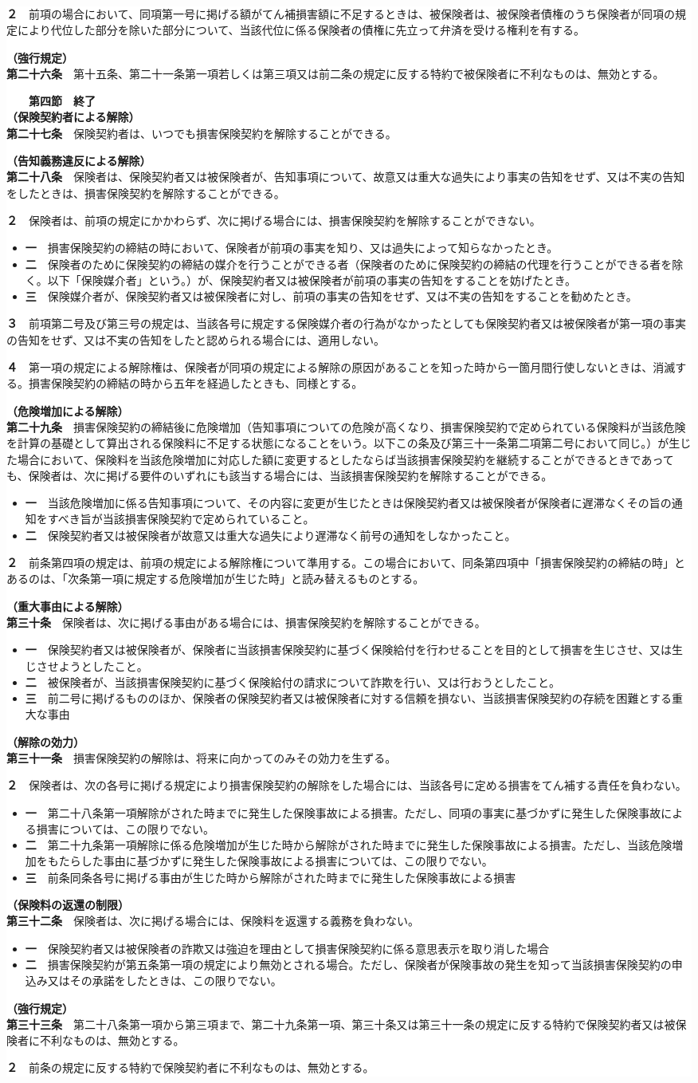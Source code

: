**２**　前項の場合において、同項第一号に掲げる額がてん補損害額に不足するときは、被保険者は、被保険者債権のうち保険者が同項の規定により代位した部分を除いた部分について、当該代位に係る保険者の債権に先立って弁済を受ける権利を有する。  
  
**（強行規定）**  
**第二十六条**　第十五条、第二十一条第一項若しくは第三項又は前二条の規定に反する特約で被保険者に不利なものは、無効とする。  
  
&emsp;&emsp;**第四節　終了**  
**（保険契約者による解除）**  
**第二十七条**　保険契約者は、いつでも損害保険契約を解除することができる。  
  
**（告知義務違反による解除）**  
**第二十八条**　保険者は、保険契約者又は被保険者が、告知事項について、故意又は重大な過失により事実の告知をせず、又は不実の告知をしたときは、損害保険契約を解除することができる。  
  
**２**　保険者は、前項の規定にかかわらず、次に掲げる場合には、損害保険契約を解除することができない。  
* **一**　損害保険契約の締結の時において、保険者が前項の事実を知り、又は過失によって知らなかったとき。  
* **二**　保険者のために保険契約の締結の媒介を行うことができる者（保険者のために保険契約の締結の代理を行うことができる者を除く。以下「保険媒介者」という。）が、保険契約者又は被保険者が前項の事実の告知をすることを妨げたとき。  
* **三**　保険媒介者が、保険契約者又は被保険者に対し、前項の事実の告知をせず、又は不実の告知をすることを勧めたとき。  
  
**３**　前項第二号及び第三号の規定は、当該各号に規定する保険媒介者の行為がなかったとしても保険契約者又は被保険者が第一項の事実の告知をせず、又は不実の告知をしたと認められる場合には、適用しない。  
  
**４**　第一項の規定による解除権は、保険者が同項の規定による解除の原因があることを知った時から一箇月間行使しないときは、消滅する。損害保険契約の締結の時から五年を経過したときも、同様とする。  
  
**（危険増加による解除）**  
**第二十九条**　損害保険契約の締結後に危険増加（告知事項についての危険が高くなり、損害保険契約で定められている保険料が当該危険を計算の基礎として算出される保険料に不足する状態になることをいう。以下この条及び第三十一条第二項第二号において同じ。）が生じた場合において、保険料を当該危険増加に対応した額に変更するとしたならば当該損害保険契約を継続することができるときであっても、保険者は、次に掲げる要件のいずれにも該当する場合には、当該損害保険契約を解除することができる。  
* **一**　当該危険増加に係る告知事項について、その内容に変更が生じたときは保険契約者又は被保険者が保険者に遅滞なくその旨の通知をすべき旨が当該損害保険契約で定められていること。  
* **二**　保険契約者又は被保険者が故意又は重大な過失により遅滞なく前号の通知をしなかったこと。  
  
**２**　前条第四項の規定は、前項の規定による解除権について準用する。この場合において、同条第四項中「損害保険契約の締結の時」とあるのは、「次条第一項に規定する危険増加が生じた時」と読み替えるものとする。  
  
**（重大事由による解除）**  
**第三十条**　保険者は、次に掲げる事由がある場合には、損害保険契約を解除することができる。  
* **一**　保険契約者又は被保険者が、保険者に当該損害保険契約に基づく保険給付を行わせることを目的として損害を生じさせ、又は生じさせようとしたこと。  
* **二**　被保険者が、当該損害保険契約に基づく保険給付の請求について詐欺を行い、又は行おうとしたこと。  
* **三**　前二号に掲げるもののほか、保険者の保険契約者又は被保険者に対する信頼を損ない、当該損害保険契約の存続を困難とする重大な事由  
  
**（解除の効力）**  
**第三十一条**　損害保険契約の解除は、将来に向かってのみその効力を生ずる。  
  
**２**　保険者は、次の各号に掲げる規定により損害保険契約の解除をした場合には、当該各号に定める損害をてん補する責任を負わない。  
* **一**　第二十八条第一項解除がされた時までに発生した保険事故による損害。ただし、同項の事実に基づかずに発生した保険事故による損害については、この限りでない。  
* **二**　第二十九条第一項解除に係る危険増加が生じた時から解除がされた時までに発生した保険事故による損害。ただし、当該危険増加をもたらした事由に基づかずに発生した保険事故による損害については、この限りでない。  
* **三**　前条同条各号に掲げる事由が生じた時から解除がされた時までに発生した保険事故による損害  
  
**（保険料の返還の制限）**  
**第三十二条**　保険者は、次に掲げる場合には、保険料を返還する義務を負わない。  
* **一**　保険契約者又は被保険者の詐欺又は強迫を理由として損害保険契約に係る意思表示を取り消した場合  
* **二**　損害保険契約が第五条第一項の規定により無効とされる場合。ただし、保険者が保険事故の発生を知って当該損害保険契約の申込み又はその承諾をしたときは、この限りでない。  
  
**（強行規定）**  
**第三十三条**　第二十八条第一項から第三項まで、第二十九条第一項、第三十条又は第三十一条の規定に反する特約で保険契約者又は被保険者に不利なものは、無効とする。  
  
**２**　前条の規定に反する特約で保険契約者に不利なものは、無効とする。  
  